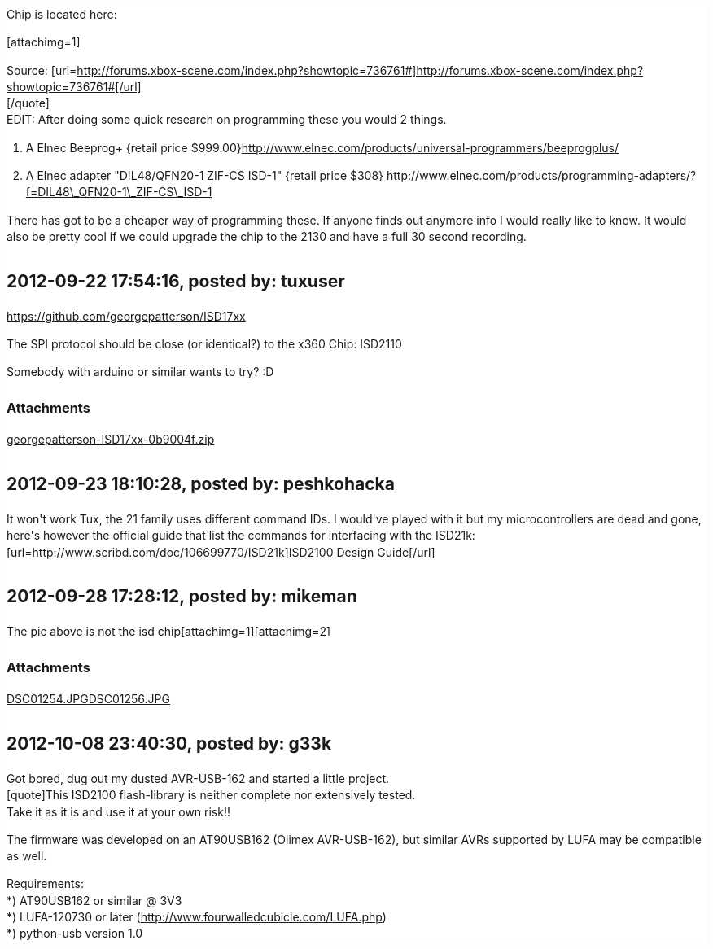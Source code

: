  Chip is located here:  
   
 [attachimg=1]  
   
 Source: [url=http://forums.xbox-scene.com/index.php?showtopic=736761#]http://forums.xbox-scene.com/index.php?showtopic=736761#[/url]  
 [/quote]  
 EDIT: After doing some quick research on programming these you would 2 things.   
 1. A Elnec Beeprog+ {retail price $999.00}http://www.elnec.com/products/universal-programmers/beeprogplus/  
   
 2. A Elnec adapter "DIL48/QFN20-1 ZIF-CS ISD-1" {retail price $308} http://www.elnec.com/products/programming-adapters/?f=DIL48\_QFN20-1\_ZIF-CS\_ISD-1  
   
 There has got to be a cheaper way of programming these. If anyone finds out anymore info I would really like to know. It would also be pretty cool if we could upgrade the chip to the 2130 and have a full 30 second recording.

## 2012-09-22 17:54:16, posted by: tuxuser

https://github.com/georgepatterson/ISD17xx  
   
 The SPI protocol should be close (or identical?) to the x360 Chip: ISD2110  
   
 Somebody with arduino or similar wants to try? :D

### Attachments

[georgepatterson-ISD17xx-0b9004f.zip](georgepatterson-ISD17xx-0b9004f.zip)

## 2012-09-23 18:10:28, posted by: peshkohacka

It won't work Tux, the 21 family uses different command IDs. I would've played with it but my microcontrollers are dead and gone, here's however the official guide that list the commands for interfacing with the ISD21k: [url=http://www.scribd.com/doc/106699770/ISD21k]ISD2100 Design Guide[/url]

## 2012-09-28 17:28:12, posted by: mikeman

The pic above is not the isd chip[attachimg=1][attachimg=2]

### Attachments

[DSC01254.JPG](DSC01254.JPG)[DSC01256.JPG](DSC01256.JPG)

## 2012-10-08 23:40:30, posted by: g33k

Got bored, dug out my dusted AVR-USB-162 and started a little project.  
 [quote]This ISD2100 flash-library is neither complete nor extensively tested.  
 Take it as it is and use it at your own risk!!  
   
 The firmware was developed on an AT90USB162 (Olimex AVR-USB-162), but similar AVRs supported by LUFA may be compatible as well.  
   
   
 Requirements:  
 *) AT90USB162 or similar @ 3V3  
 *) LUFA-120730 or later (http://www.fourwalledcubicle.com/LUFA.php)  
 *) python-usb version 1.0  
   
